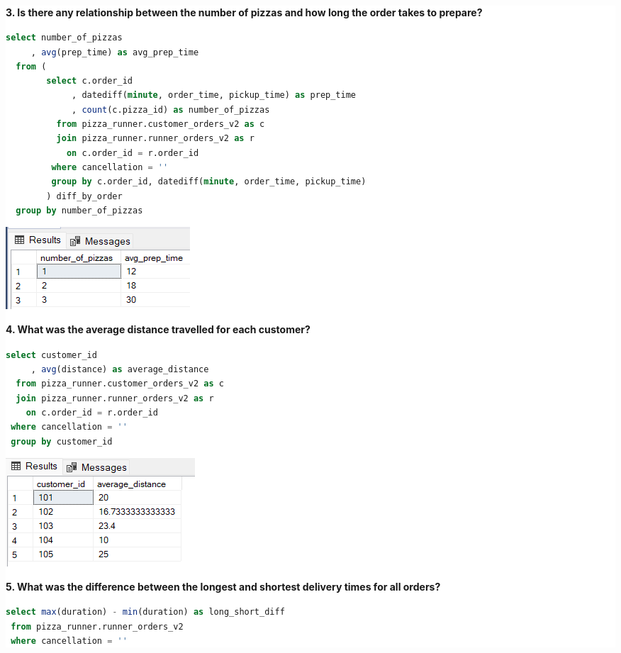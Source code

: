 <b> 3. Is there any relationship between the number of pizzas and how long the order takes to prepare? </b>

```sql
select number_of_pizzas
     , avg(prep_time) as avg_prep_time
  from (
		select c.order_id
			 , datediff(minute, order_time, pickup_time) as prep_time
			 , count(c.pizza_id) as number_of_pizzas
		  from pizza_runner.customer_orders_v2 as c
		  join pizza_runner.runner_orders_v2 as r
			on c.order_id = r.order_id
		 where cancellation = ''
		 group by c.order_id, datediff(minute, order_time, pickup_time)
		) diff_by_order
  group by number_of_pizzas
```

 ![image](https://github.com/mraibon/8-Week-SQL-Challenge/blob/main/SQL%20Challenge%20Screenshots/Case%20Study%20%232/B/B3.png?raw=true)

<b> 4. What was the average distance travelled for each customer? </b>

```sql
select customer_id
     , avg(distance) as average_distance
  from pizza_runner.customer_orders_v2 as c
  join pizza_runner.runner_orders_v2 as r
    on c.order_id = r.order_id
 where cancellation = ''
 group by customer_id
```

 ![image](https://github.com/mraibon/8-Week-SQL-Challenge/blob/main/SQL%20Challenge%20Screenshots/Case%20Study%20%232/B/B4.png?raw=true)

<b> 5. What was the difference between the longest and shortest delivery times for all orders? </b>

```sql
select max(duration) - min(duration) as long_short_diff
 from pizza_runner.runner_orders_v2
 where cancellation = ''
```

